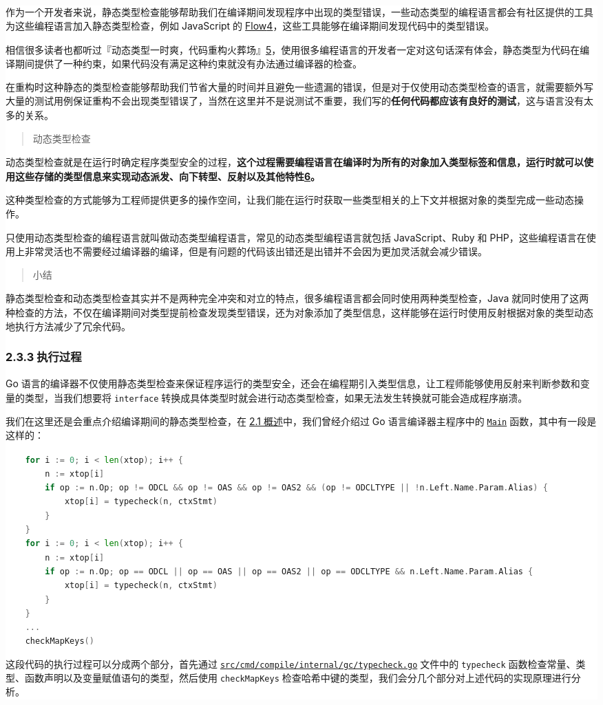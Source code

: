 作为一个开发者来说，静态类型检查能够帮助我们在编译期间发现程序中出现的类型错误，一些动态类型的编程语言都会有社区提供的工具为这些编程语言加入静态类型检查，例如 JavaScript 的 [Flow](https://flow.org/)[4](https://www.bookstack.cn/read/draveness-golang/7ab240185c175c73.md#fn:4)，这些工具能够在编译期间发现代码中的类型错误。

相信很多读者也都听过『动态类型一时爽，代码重构火葬场』[5](https://www.bookstack.cn/read/draveness-golang/7ab240185c175c73.md#fn:5)，使用很多编程语言的开发者一定对这句话深有体会，静态类型为代码在编译期间提供了一种约束，如果代码没有满足这种约束就没有办法通过编译器的检查。

在重构时这种静态的类型检查能够帮助我们节省大量的时间并且避免一些遗漏的错误，但是对于仅使用动态类型检查的语言，就需要额外写大量的测试用例保证重构不会出现类型错误了，当然在这里并不是说测试不重要，我们写的**任何代码都应该有良好的测试**，这与语言没有太多的关系。

> 动态类型检查

动态类型检查就是在运行时确定程序类型安全的过程，**这个过程需要编程语言在编译时为所有的对象加入类型标签和信息，运行时就可以使用这些存储的类型信息来实现动态派发、向下转型、反射以及其他特性[6](https://www.bookstack.cn/read/draveness-golang/7ab240185c175c73.md#fn:6)。**

这种类型检查的方式能够为工程师提供更多的操作空间，让我们能在运行时获取一些类型相关的上下文并根据对象的类型完成一些动态操作。

只使用动态类型检查的编程语言就叫做动态类型编程语言，常见的动态类型编程语言就包括 JavaScript、Ruby 和 PHP，这些编程语言在使用上非常灵活也不需要经过编译器的编译，但是有问题的代码该出错还是出错并不会因为更加灵活就会减少错误。

> 小结

静态类型检查和动态类型检查其实并不是两种完全冲突和对立的特点，很多编程语言都会同时使用两种类型检查，Java 就同时使用了这两种检查的方法，不仅在编译期间对类型提前检查发现类型错误，还为对象添加了类型信息，这样能够在运行时使用反射根据对象的类型动态地执行方法减少了冗余代码。



### 2.3.3 执行过程

Go 语言的编译器不仅使用静态类型检查来保证程序运行的类型安全，还会在编程期引入类型信息，让工程师能够使用反射来判断参数和变量的类型，当我们想要将 `interface` 转换成具体类型时就会进行动态类型检查，如果无法发生转换就可能会造成程序崩溃。

我们在这里还是会重点介绍编译期间的静态类型检查，在 [2.1 概述](https://www.bookstack.cn/read/draveness-golang/9e405d643b49d00e.md)中，我们曾经介绍过 Go 语言编译器主程序中的 [`Main`](https://github.com/golang/go/blob/4d5bb9c60905b162da8b767a8a133f6b4edcaa65/src/cmd/compile/internal/gc/main.go#L144-L796) 函数，其中有一段是这样的：

```go
    for i := 0; i < len(xtop); i++ {
        n := xtop[i]
        if op := n.Op; op != ODCL && op != OAS && op != OAS2 && (op != ODCLTYPE || !n.Left.Name.Param.Alias) {
            xtop[i] = typecheck(n, ctxStmt)
        }
    }
    for i := 0; i < len(xtop); i++ {
        n := xtop[i]
        if op := n.Op; op == ODCL || op == OAS || op == OAS2 || op == ODCLTYPE && n.Left.Name.Param.Alias {
            xtop[i] = typecheck(n, ctxStmt)
        }
    }
    ...
    checkMapKeys()
```



这段代码的执行过程可以分成两个部分，首先通过 [`src/cmd/compile/internal/gc/typecheck.go`](https://github.com/golang/go/blob/master/src/cmd/compile/internal/gc/typecheck.go) 文件中的 `typecheck` 函数检查常量、类型、函数声明以及变量赋值语句的类型，然后使用 `checkMapKeys` 检查哈希中键的类型，我们会分几个部分对上述代码的实现原理进行分析。
